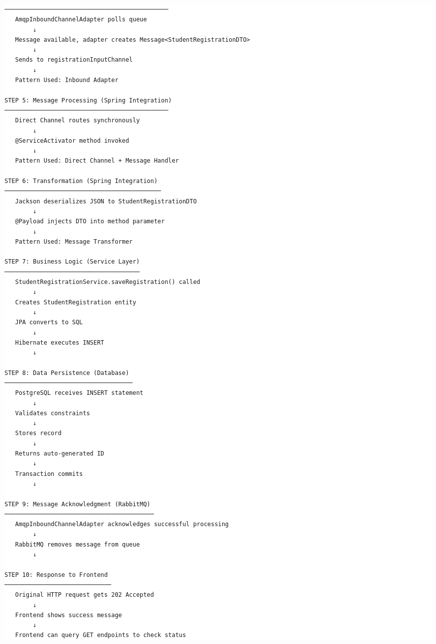 ```
──────────────────────────────────────────────
   AmqpInboundChannelAdapter polls queue
        ↓
   Message available, adapter creates Message<StudentRegistrationDTO>
        ↓
   Sends to registrationInputChannel
        ↓
   Pattern Used: Inbound Adapter

STEP 5: Message Processing (Spring Integration)
──────────────────────────────────────────────
   Direct Channel routes synchronously
        ↓
   @ServiceActivator method invoked
        ↓
   Pattern Used: Direct Channel + Message Handler

STEP 6: Transformation (Spring Integration)
────────────────────────────────────────────
   Jackson deserializes JSON to StudentRegistrationDTO
        ↓
   @Payload injects DTO into method parameter
        ↓
   Pattern Used: Message Transformer

STEP 7: Business Logic (Service Layer)
──────────────────────────────────────
   StudentRegistrationService.saveRegistration() called
        ↓
   Creates StudentRegistration entity
        ↓
   JPA converts to SQL
        ↓
   Hibernate executes INSERT
        ↓

STEP 8: Data Persistence (Database)
────────────────────────────────────
   PostgreSQL receives INSERT statement
        ↓
   Validates constraints
        ↓
   Stores record
        ↓
   Returns auto-generated ID
        ↓
   Transaction commits
        ↓

STEP 9: Message Acknowledgment (RabbitMQ)
──────────────────────────────────────────
   AmqpInboundChannelAdapter acknowledges successful processing
        ↓
   RabbitMQ removes message from queue
        ↓

STEP 10: Response to Frontend
──────────────────────────────
   Original HTTP request gets 202 Accepted
        ↓
   Frontend shows success message
        ↓
   Frontend can query GET endpoints to check status
```